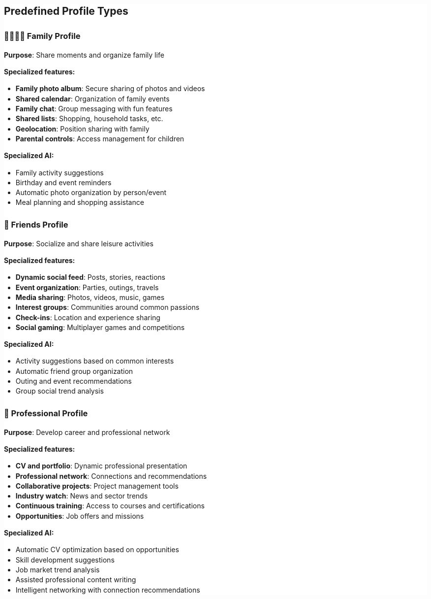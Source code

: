 ## Predefined Profile Types

### 👨‍👩‍👧‍👦 Family Profile

**Purpose**: Share moments and organize family life

**Specialized features:**
- **Family photo album**: Secure sharing of photos and videos
- **Shared calendar**: Organization of family events
- **Family chat**: Group messaging with fun features
- **Shared lists**: Shopping, household tasks, etc.
- **Geolocation**: Position sharing with family
- **Parental controls**: Access management for children

**Specialized AI:**
- Family activity suggestions
- Birthday and event reminders
- Automatic photo organization by person/event
- Meal planning and shopping assistance

### 👥 Friends Profile

**Purpose**: Socialize and share leisure activities

**Specialized features:**
- **Dynamic social feed**: Posts, stories, reactions
- **Event organization**: Parties, outings, travels
- **Media sharing**: Photos, videos, music, games
- **Interest groups**: Communities around common passions
- **Check-ins**: Location and experience sharing
- **Social gaming**: Multiplayer games and competitions

**Specialized AI:**
- Activity suggestions based on common interests
- Automatic friend group organization
- Outing and event recommendations
- Group social trend analysis

### 💼 Professional Profile

**Purpose**: Develop career and professional network

**Specialized features:**
- **CV and portfolio**: Dynamic professional presentation
- **Professional network**: Connections and recommendations
- **Collaborative projects**: Project management tools
- **Industry watch**: News and sector trends
- **Continuous training**: Access to courses and certifications
- **Opportunities**: Job offers and missions

**Specialized AI:**
- Automatic CV optimization based on opportunities
- Skill development suggestions
- Job market trend analysis
- Assisted professional content writing
- Intelligent networking with connection recommendations
